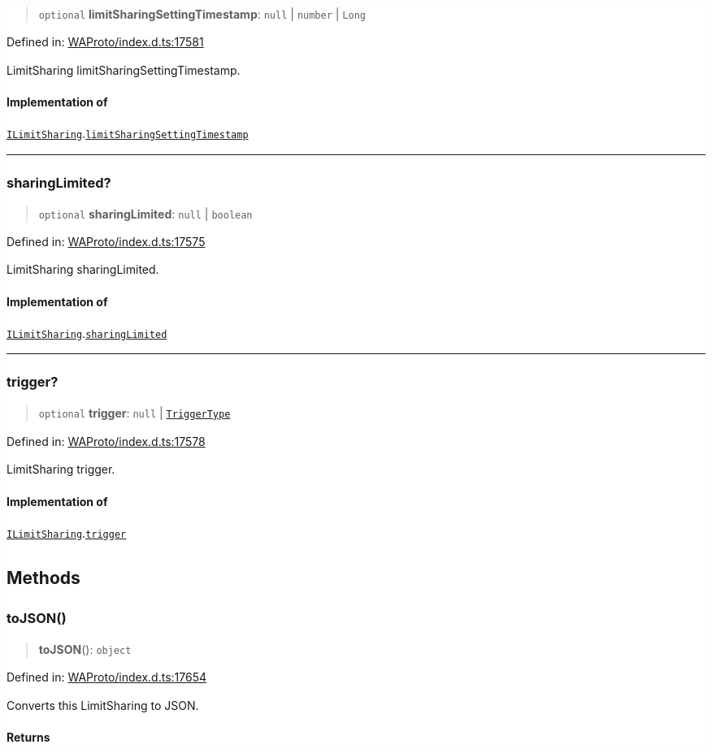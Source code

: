 > `optional` **limitSharingSettingTimestamp**: `null` \| `number` \| `Long`

Defined in: [WAProto/index.d.ts:17581](https://github.com/Fokusdotid/bail/blob/fcd0cec6f26de1fb545eb2e03fa5c63fbad99d3d/WAProto/index.d.ts#L17581)

LimitSharing limitSharingSettingTimestamp.

#### Implementation of

[`ILimitSharing`](../interfaces/ILimitSharing.md).[`limitSharingSettingTimestamp`](../interfaces/ILimitSharing.md#limitsharingsettingtimestamp)

***

### sharingLimited?

> `optional` **sharingLimited**: `null` \| `boolean`

Defined in: [WAProto/index.d.ts:17575](https://github.com/Fokusdotid/bail/blob/fcd0cec6f26de1fb545eb2e03fa5c63fbad99d3d/WAProto/index.d.ts#L17575)

LimitSharing sharingLimited.

#### Implementation of

[`ILimitSharing`](../interfaces/ILimitSharing.md).[`sharingLimited`](../interfaces/ILimitSharing.md#sharinglimited)

***

### trigger?

> `optional` **trigger**: `null` \| [`TriggerType`](../namespaces/LimitSharing/enumerations/TriggerType.md)

Defined in: [WAProto/index.d.ts:17578](https://github.com/Fokusdotid/bail/blob/fcd0cec6f26de1fb545eb2e03fa5c63fbad99d3d/WAProto/index.d.ts#L17578)

LimitSharing trigger.

#### Implementation of

[`ILimitSharing`](../interfaces/ILimitSharing.md).[`trigger`](../interfaces/ILimitSharing.md#trigger)

## Methods

### toJSON()

> **toJSON**(): `object`

Defined in: [WAProto/index.d.ts:17654](https://github.com/Fokusdotid/bail/blob/fcd0cec6f26de1fb545eb2e03fa5c63fbad99d3d/WAProto/index.d.ts#L17654)

Converts this LimitSharing to JSON.

#### Returns
